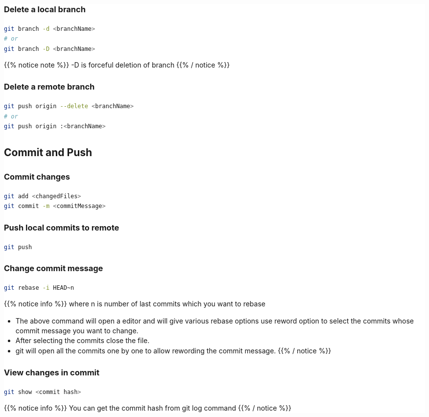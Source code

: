 ### Delete a local branch
```sh
git branch -d <branchName>
# or
git branch -D <branchName>
```
{{% notice note %}}
-D is forceful deletion of branch
{{% / notice %}}

### Delete a remote branch
```sh
git push origin --delete <branchName>
# or
git push origin :<branchName>
```

## Commit and Push

### Commit changes
```sh
git add <changedFiles>
git commit -m <commitMessage>
```

### Push local commits to remote
```sh
git push
```

### Change commit message
```sh
git rebase -i HEAD~n

```
{{% notice info %}}
where n is number of last commits which you want to rebase

* The above command will open a editor and will give various rebase options use reword option to select the commits whose commit message you want to change. 
* After selecting the commits close the file.
* git will open all the commits one by one to allow rewording the commit message.
{{% / notice %}}

### View changes in commit
```sh
git show <commit hash>
```
{{% notice info %}}
You can get the commit hash from git log command
{{% / notice %}}
